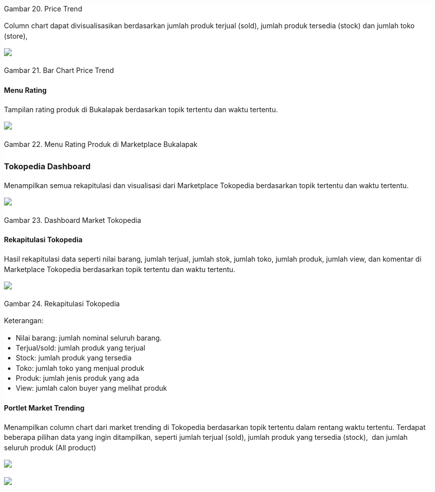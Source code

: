 Gambar 20. Price Trend

Column chart dapat divisualisasikan berdasarkan jumlah produk terjual (sold), jumlah produk tersedia (stock) dan jumlah toko (store),

![](/img/bigmarket/images/image14.png)

Gambar 21. Bar Chart Price Trend

#### Menu Rating

Tampilan rating produk di Bukalapak berdasarkan topik tertentu dan waktu tertentu.

![](/img/bigmarket/images/image24.png)

Gambar 22. Menu Rating Produk di Marketplace Bukalapak

### Tokopedia Dashboard

Menampilkan semua rekapitulasi dan visualisasi dari Marketplace Tokopedia berdasarkan topik tertentu dan waktu tertentu.

![](/img/bigmarket/images/image58.png)

Gambar 23. Dashboard Market Tokopedia

#### Rekapitulasi Tokopedia

Hasil rekapitulasi data seperti nilai barang, jumlah terjual, jumlah stok, jumlah toko, jumlah produk, jumlah view, dan komentar di Marketplace Tokopedia berdasarkan topik tertentu dan waktu tertentu.

![](/img/bigmarket/images/image58.png)

Gambar 24. Rekapitulasi Tokopedia

Keterangan:

- Nilai barang: jumlah nominal seluruh barang.
- Terjual/sold: jumlah produk yang terjual
- Stock: jumlah produk yang tersedia
- Toko: jumlah toko yang menjual produk
- Produk: jumlah jenis produk yang ada
- View: jumlah calon buyer yang melihat produk

#### Portlet Market Trending

Menampilkan column chart dari market trending di Tokopedia berdasarkan topik tertentu dalam rentang waktu tertentu. Terdapat beberapa pilihan data yang ingin ditampilkan, seperti jumlah terjual (sold), jumlah produk yang tersedia (stock),  dan jumlah seluruh produk (All product)

![](/img/bigmarket/images/image31.png)

![](/img/bigmarket/images/image37.png)
